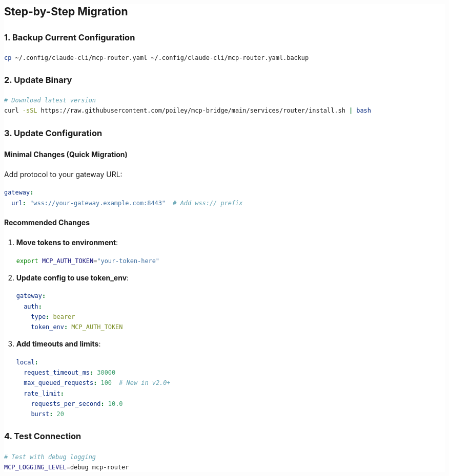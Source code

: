 ## Step-by-Step Migration

### 1. Backup Current Configuration

```bash
cp ~/.config/claude-cli/mcp-router.yaml ~/.config/claude-cli/mcp-router.yaml.backup
```

### 2. Update Binary

```bash
# Download latest version
curl -sSL https://raw.githubusercontent.com/poiley/mcp-bridge/main/services/router/install.sh | bash
```

### 3. Update Configuration

#### Minimal Changes (Quick Migration)

Add protocol to your gateway URL:
```yaml
gateway:
  url: "wss://your-gateway.example.com:8443"  # Add wss:// prefix
```

#### Recommended Changes

1. **Move tokens to environment**:
   ```bash
   export MCP_AUTH_TOKEN="your-token-here"
   ```

2. **Update config to use token_env**:
   ```yaml
   gateway:
     auth:
       type: bearer
       token_env: MCP_AUTH_TOKEN
   ```

3. **Add timeouts and limits**:
   ```yaml
   local:
     request_timeout_ms: 30000
     max_queued_requests: 100  # New in v2.0+
     rate_limit:
       requests_per_second: 10.0
       burst: 20
   ```

### 4. Test Connection

```bash
# Test with debug logging
MCP_LOGGING_LEVEL=debug mcp-router
```
